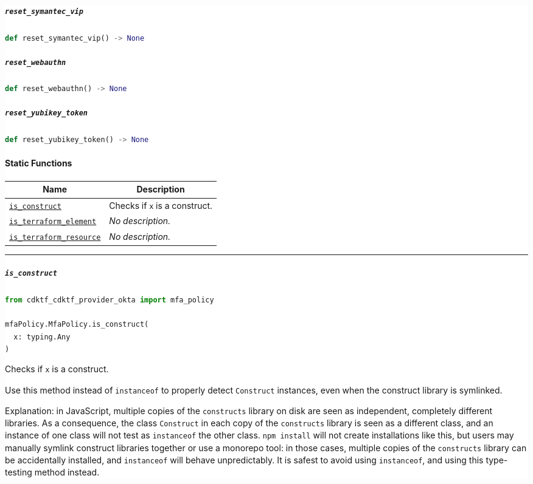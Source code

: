 ##### `reset_symantec_vip` <a name="reset_symantec_vip" id="@cdktf/provider-okta.mfaPolicy.MfaPolicy.resetSymantecVip"></a>

```python
def reset_symantec_vip() -> None
```

##### `reset_webauthn` <a name="reset_webauthn" id="@cdktf/provider-okta.mfaPolicy.MfaPolicy.resetWebauthn"></a>

```python
def reset_webauthn() -> None
```

##### `reset_yubikey_token` <a name="reset_yubikey_token" id="@cdktf/provider-okta.mfaPolicy.MfaPolicy.resetYubikeyToken"></a>

```python
def reset_yubikey_token() -> None
```

#### Static Functions <a name="Static Functions" id="Static Functions"></a>

| **Name** | **Description** |
| --- | --- |
| <code><a href="#@cdktf/provider-okta.mfaPolicy.MfaPolicy.isConstruct">is_construct</a></code> | Checks if `x` is a construct. |
| <code><a href="#@cdktf/provider-okta.mfaPolicy.MfaPolicy.isTerraformElement">is_terraform_element</a></code> | *No description.* |
| <code><a href="#@cdktf/provider-okta.mfaPolicy.MfaPolicy.isTerraformResource">is_terraform_resource</a></code> | *No description.* |

---

##### `is_construct` <a name="is_construct" id="@cdktf/provider-okta.mfaPolicy.MfaPolicy.isConstruct"></a>

```python
from cdktf_cdktf_provider_okta import mfa_policy

mfaPolicy.MfaPolicy.is_construct(
  x: typing.Any
)
```

Checks if `x` is a construct.

Use this method instead of `instanceof` to properly detect `Construct`
instances, even when the construct library is symlinked.

Explanation: in JavaScript, multiple copies of the `constructs` library on
disk are seen as independent, completely different libraries. As a
consequence, the class `Construct` in each copy of the `constructs` library
is seen as a different class, and an instance of one class will not test as
`instanceof` the other class. `npm install` will not create installations
like this, but users may manually symlink construct libraries together or
use a monorepo tool: in those cases, multiple copies of the `constructs`
library can be accidentally installed, and `instanceof` will behave
unpredictably. It is safest to avoid using `instanceof`, and using
this type-testing method instead.
